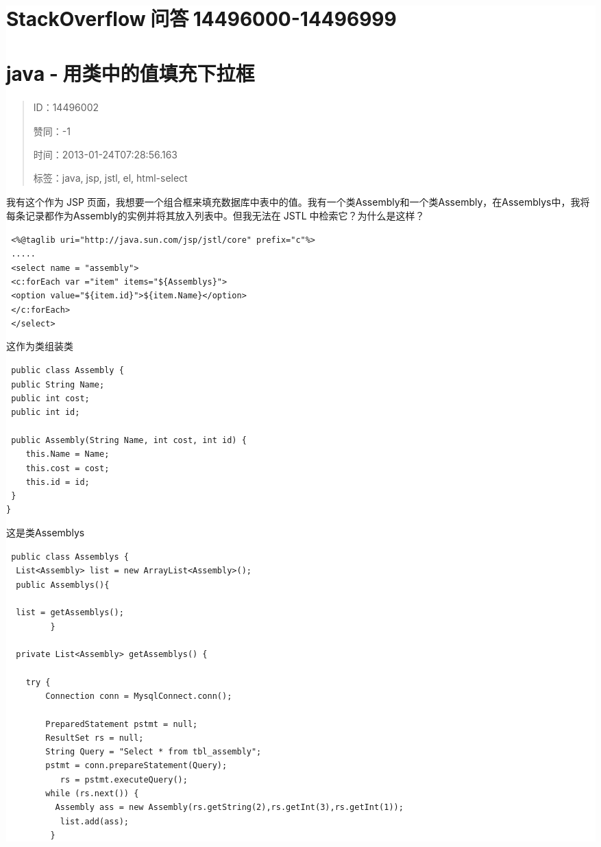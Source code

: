 # StackOverflow 问答 14496000-14496999

# java - 用类中的值填充下拉框

> ID：14496002
> 
> 赞同：-1
> 
> 时间：2013-01-24T07:28:56.163
> 
> 标签：java, jsp, jstl, el, html-select

我有这个作为 JSP 页面，我想要一个组合框来填充数据库中表中的值。我有一个类Assembly和一个类Assembly，在Assemblys中，我将每条记录都作为Assembly的实例并将其放入列表中。但我无法在 JSTL 中检索它？为什么是这样？

```
 <%@taglib uri="http://java.sun.com/jsp/jstl/core" prefix="c"%> 
 .....
 <select name = "assembly">
 <c:forEach var ="item" items="${Assemblys}">
 <option value="${item.id}">${item.Name}</option>
 </c:forEach>
 </select> 
```

这作为类组装类

```
 public class Assembly {
 public String Name;
 public int cost;
 public int id;

 public Assembly(String Name, int cost, int id) {
    this.Name = Name;
    this.cost = cost;
    this.id = id;
 }
} 
```

这是类Assemblys

```
 public class Assemblys {
  List<Assembly> list = new ArrayList<Assembly>();
  public Assemblys(){

  list = getAssemblys();
         }

  private List<Assembly> getAssemblys() {

    try {
        Connection conn = MysqlConnect.conn();

        PreparedStatement pstmt = null;
        ResultSet rs = null;
        String Query = "Select * from tbl_assembly";
        pstmt = conn.prepareStatement(Query);
           rs = pstmt.executeQuery();
        while (rs.next()) {
          Assembly ass = new Assembly(rs.getString(2),rs.getInt(3),rs.getInt(1));
           list.add(ass);
         }
```